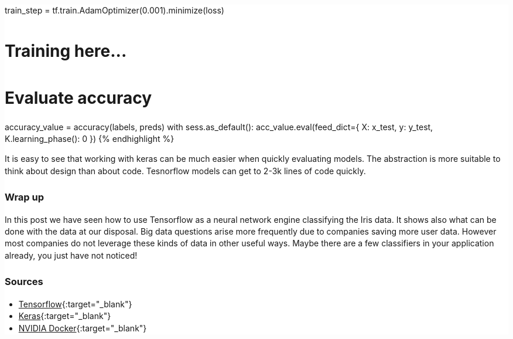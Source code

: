 train_step = tf.train.AdamOptimizer(0.001).minimize(loss)

# Training here...

# Evaluate accuracy
accuracy_value = accuracy(labels, preds)
with sess.as_default():
  acc_value.eval(feed_dict={
    X: x_test,
    y: y_test,
    K.learning_phase(): 0
  })
{% endhighlight %}

It is easy to see that working with keras can be much easier when quickly evaluating models. The abstraction is more suitable to think about design than about code. Tesnorflow models can get to 2-3k lines of code quickly.

### Wrap up

In this post we have seen how to use Tensorflow as a neural network engine classifying the Iris data. It shows also what can be done with the data at our disposal. Big data questions arise more frequently due to companies saving more user data. However most companies do not leverage these kinds of data in other useful ways. Maybe there are a few classifiers in your application already, you just have not noticed! 

### Sources

- [Tensorflow](https://www.tensorflow.org/){:target="_blank"}
- [Keras](https://keras.io/){:target="_blank"}
- [NVIDIA Docker](https://github.com/NVIDIA/nvidia-docker){:target="_blank"}
